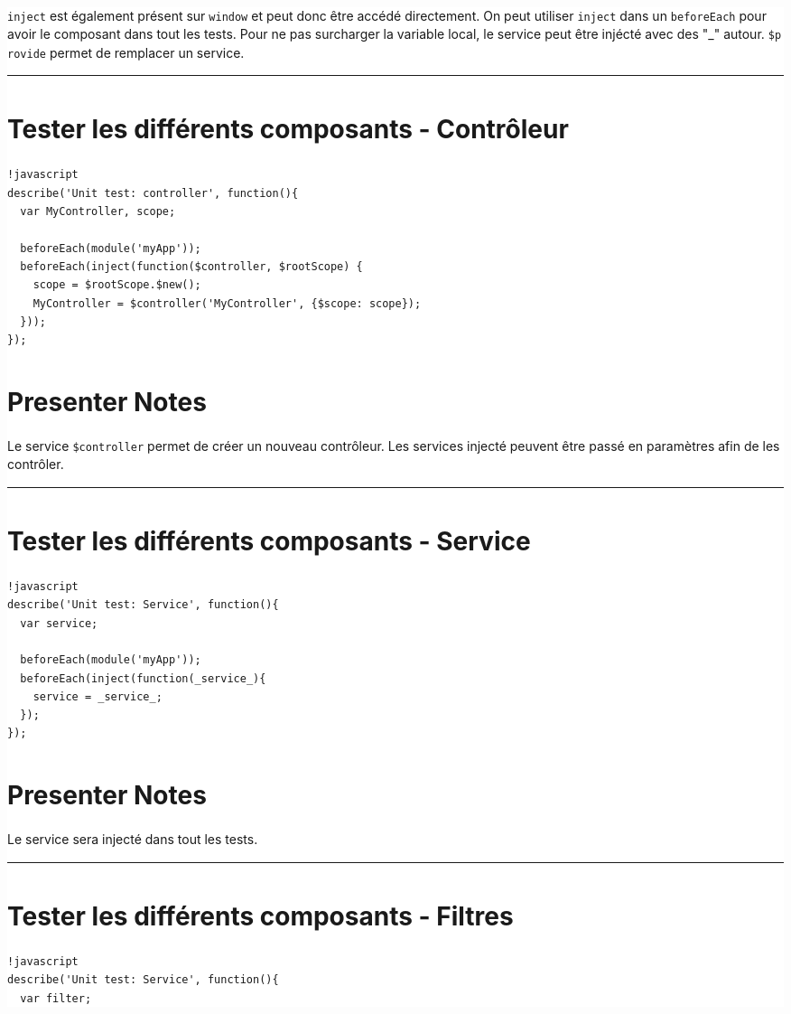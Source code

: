 
``inject`` est également présent sur ``window`` et peut donc être accédé directement.
On peut utiliser ``inject`` dans un ``beforeEach`` pour avoir le composant dans tout les tests.
Pour ne pas surcharger la variable local, le service peut être injécté avec des "_" autour.
``$provide`` permet de remplacer un service.

--------------------------------------------------------------------------------

# Tester les différents composants - Contrôleur

    !javascript
    describe('Unit test: controller', function(){
      var MyController, scope;

      beforeEach(module('myApp'));
      beforeEach(inject(function($controller, $rootScope) {
        scope = $rootScope.$new();
        MyController = $controller('MyController', {$scope: scope});
      }));
    });

# Presenter Notes

Le service ``$controller`` permet de créer un nouveau contrôleur.
Les services injecté peuvent être passé en paramètres afin de les contrôler.

--------------------------------------------------------------------------------

# Tester les différents composants - Service

    !javascript
    describe('Unit test: Service', function(){
      var service;

      beforeEach(module('myApp'));
      beforeEach(inject(function(_service_){
        service = _service_;
      });
    });

# Presenter Notes

Le service sera injecté dans tout les tests.

--------------------------------------------------------------------------------

# Tester les différents composants - Filtres

    !javascript
    describe('Unit test: Service', function(){
      var filter;
